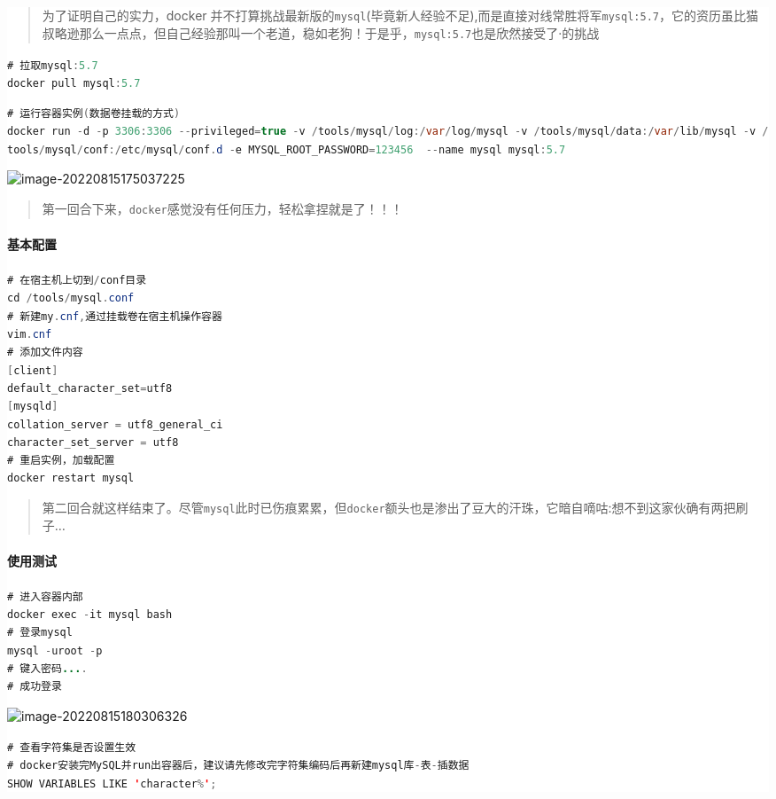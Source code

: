 > 为了证明自己的实力，docker 并不打算挑战最新版的`mysql`(毕竟新人经验不足),而是直接对线常胜将军`mysql:5.7`，它的资历虽比猫叔略逊那么一点点，但自己经验那叫一个老道，稳如老狗！于是乎，`mysql:5.7`也是欣然接受了·的挑战

```java
# 拉取mysql:5.7
docker pull mysql:5.7
```

```java
# 运行容器实例(数据卷挂载的方式)
docker run -d -p 3306:3306 --privileged=true -v /tools/mysql/log:/var/log/mysql -v /tools/mysql/data:/var/lib/mysql -v /tools/mysql/conf:/etc/mysql/conf.d -e MYSQL_ROOT_PASSWORD=123456  --name mysql mysql:5.7
```

![image-20220815175037225](https://images.waer.ltd/img/solo-fetchupload-9455904427670233517-0fe5e675.png)

> 第一回合下来，`docker`感觉没有任何压力，轻松拿捏就是了！！！

#### 基本配置

```java
# 在宿主机上切到/conf目录
cd /tools/mysql.conf
# 新建my.cnf,通过挂载卷在宿主机操作容器
vim.cnf
# 添加文件内容
[client]
default_character_set=utf8
[mysqld]
collation_server = utf8_general_ci
character_set_server = utf8
# 重启实例，加载配置
docker restart mysql
```

> 第二回合就这样结束了。尽管`mysql`此时已伤痕累累，但`docker`额头也是渗出了豆大的汗珠，它暗自嘀咕:想不到这家伙确有两把刷子…

#### 使用测试

```java
# 进入容器内部
docker exec -it mysql bash
# 登录mysql
mysql -uroot -p
# 键入密码....
# 成功登录
```

![image-20220815180306326](https://images.waer.ltd/img/solo-fetchupload-1478160933299215099-02b8954e.png)

```java
# 查看字符集是否设置生效
# docker安装完MySQL并run出容器后，建议请先修改完字符集编码后再新建mysql库-表-插数据
SHOW VARIABLES LIKE 'character%';
```
